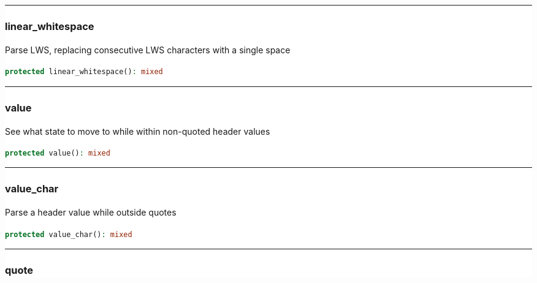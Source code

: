 







***

### linear_whitespace

Parse LWS, replacing consecutive LWS characters with a single space

```php
protected linear_whitespace(): mixed
```












***

### value

See what state to move to while within non-quoted header values

```php
protected value(): mixed
```












***

### value_char

Parse a header value while outside quotes

```php
protected value_char(): mixed
```












***

### quote
